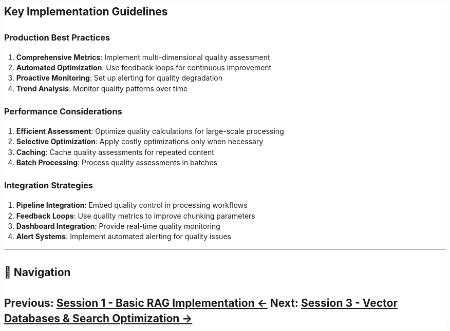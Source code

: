 
## Key Implementation Guidelines

### Production Best Practices

1. **Comprehensive Metrics**: Implement multi-dimensional quality assessment  
2. **Automated Optimization**: Use feedback loops for continuous improvement  
3. **Proactive Monitoring**: Set up alerting for quality degradation  
4. **Trend Analysis**: Monitor quality patterns over time  

### Performance Considerations

1. **Efficient Assessment**: Optimize quality calculations for large-scale processing  
2. **Selective Optimization**: Apply costly optimizations only when necessary  
3. **Caching**: Cache quality assessments for repeated content  
4. **Batch Processing**: Process quality assessments in batches  

### Integration Strategies

1. **Pipeline Integration**: Embed quality control in processing workflows  
2. **Feedback Loops**: Use quality metrics to improve chunking parameters  
3. **Dashboard Integration**: Provide real-time quality monitoring  
4. **Alert Systems**: Implement automated alerting for quality issues  
---

## 🧭 Navigation

**Previous:** [Session 1 - Basic RAG Implementation ←](Session1_Basic_RAG_Implementation.md)
**Next:** [Session 3 - Vector Databases & Search Optimization →](Session3_Vector_Databases_Search_Optimization.md)
---
